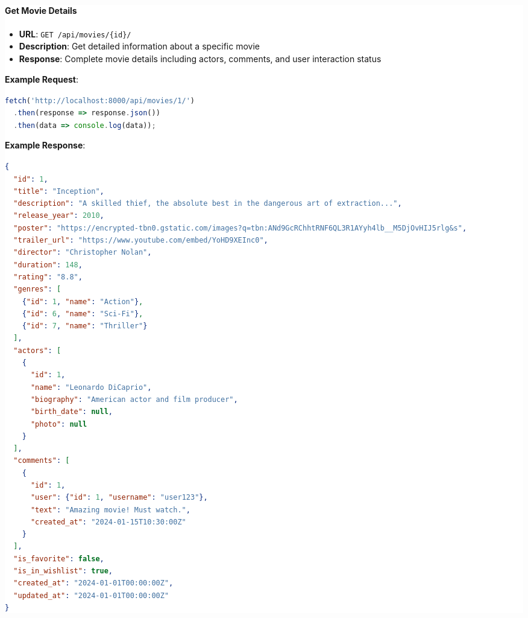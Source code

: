 #### Get Movie Details
- **URL**: `GET /api/movies/{id}/`
- **Description**: Get detailed information about a specific movie
- **Response**: Complete movie details including actors, comments, and user interaction status

**Example Request**:
```javascript
fetch('http://localhost:8000/api/movies/1/')
  .then(response => response.json())
  .then(data => console.log(data));
```

**Example Response**:
```json
{
  "id": 1,
  "title": "Inception",
  "description": "A skilled thief, the absolute best in the dangerous art of extraction...",
  "release_year": 2010,
  "poster": "https://encrypted-tbn0.gstatic.com/images?q=tbn:ANd9GcRChhtRNF6QL3R1AYyh4lb__M5DjOvHIJ5rlg&s",
  "trailer_url": "https://www.youtube.com/embed/YoHD9XEInc0",
  "director": "Christopher Nolan",
  "duration": 148,
  "rating": "8.8",
  "genres": [
    {"id": 1, "name": "Action"},
    {"id": 6, "name": "Sci-Fi"},
    {"id": 7, "name": "Thriller"}
  ],
  "actors": [
    {
      "id": 1,
      "name": "Leonardo DiCaprio",
      "biography": "American actor and film producer",
      "birth_date": null,
      "photo": null
    }
  ],
  "comments": [
    {
      "id": 1,
      "user": {"id": 1, "username": "user123"},
      "text": "Amazing movie! Must watch.",
      "created_at": "2024-01-15T10:30:00Z"
    }
  ],
  "is_favorite": false,
  "is_in_wishlist": true,
  "created_at": "2024-01-01T00:00:00Z",
  "updated_at": "2024-01-01T00:00:00Z"
}
```
